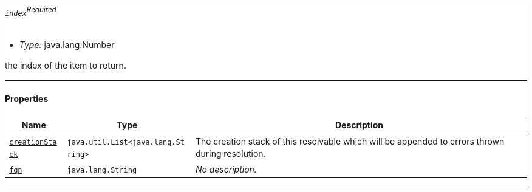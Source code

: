 ###### `index`<sup>Required</sup> <a name="index" id="rhizo-co-terraform-provider-oci.dataOciAiLanguageModels.DataOciAiLanguageModelsModelCollectionItemsEvaluationResultsClassMetricsList.get.parameter.index"></a>

- *Type:* java.lang.Number

the index of the item to return.

---


#### Properties <a name="Properties" id="Properties"></a>

| **Name** | **Type** | **Description** |
| --- | --- | --- |
| <code><a href="#rhizo-co-terraform-provider-oci.dataOciAiLanguageModels.DataOciAiLanguageModelsModelCollectionItemsEvaluationResultsClassMetricsList.property.creationStack">creationStack</a></code> | <code>java.util.List<java.lang.String></code> | The creation stack of this resolvable which will be appended to errors thrown during resolution. |
| <code><a href="#rhizo-co-terraform-provider-oci.dataOciAiLanguageModels.DataOciAiLanguageModelsModelCollectionItemsEvaluationResultsClassMetricsList.property.fqn">fqn</a></code> | <code>java.lang.String</code> | *No description.* |

---

